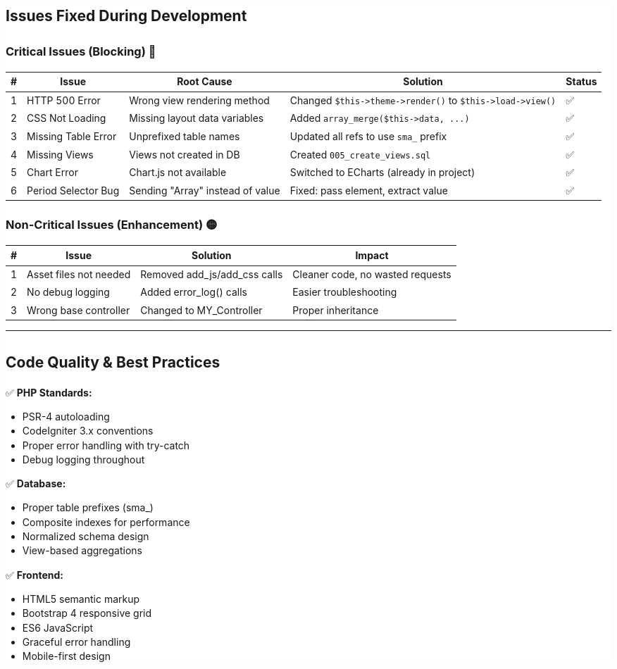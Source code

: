 
## Issues Fixed During Development

### Critical Issues (Blocking) 🔴

| #   | Issue               | Root Cause                       | Solution                                                  | Status |
| --- | ------------------- | -------------------------------- | --------------------------------------------------------- | ------ |
| 1   | HTTP 500 Error      | Wrong view rendering method      | Changed `$this->theme->render()` to `$this->load->view()` | ✅     |
| 2   | CSS Not Loading     | Missing layout data variables    | Added `array_merge($this->data, ...)`                     | ✅     |
| 3   | Missing Table Error | Unprefixed table names           | Updated all refs to use `sma_` prefix                     | ✅     |
| 4   | Missing Views       | Views not created in DB          | Created `005_create_views.sql`                            | ✅     |
| 5   | Chart Error         | Chart.js not available           | Switched to ECharts (already in project)                  | ✅     |
| 6   | Period Selector Bug | Sending "Array" instead of value | Fixed: pass element, extract value                        | ✅     |

### Non-Critical Issues (Enhancement) 🟡

| #   | Issue                  | Solution                     | Impact                           |
| --- | ---------------------- | ---------------------------- | -------------------------------- |
| 1   | Asset files not needed | Removed add_js/add_css calls | Cleaner code, no wasted requests |
| 2   | No debug logging       | Added error_log() calls      | Easier troubleshooting           |
| 3   | Wrong base controller  | Changed to MY_Controller     | Proper inheritance               |

---

## Code Quality & Best Practices

✅ **PHP Standards:**

- PSR-4 autoloading
- CodeIgniter 3.x conventions
- Proper error handling with try-catch
- Debug logging throughout

✅ **Database:**

- Proper table prefixes (sma\_)
- Composite indexes for performance
- Normalized schema design
- View-based aggregations

✅ **Frontend:**

- HTML5 semantic markup
- Bootstrap 4 responsive grid
- ES6 JavaScript
- Graceful error handling
- Mobile-first design
